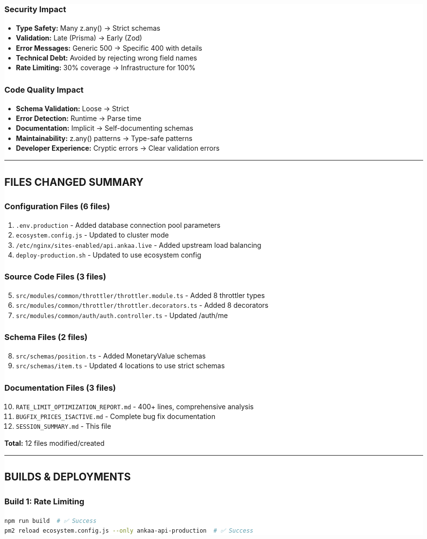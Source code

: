 ### Security Impact
- **Type Safety:** Many z.any() → Strict schemas
- **Validation:** Late (Prisma) → Early (Zod)
- **Error Messages:** Generic 500 → Specific 400 with details
- **Technical Debt:** Avoided by rejecting wrong field names
- **Rate Limiting:** 30% coverage → Infrastructure for 100%

### Code Quality Impact
- **Schema Validation:** Loose → Strict
- **Error Detection:** Runtime → Parse time
- **Documentation:** Implicit → Self-documenting schemas
- **Maintainability:** z.any() patterns → Type-safe patterns
- **Developer Experience:** Cryptic errors → Clear validation errors

---

## FILES CHANGED SUMMARY

### Configuration Files (6 files)
1. `.env.production` - Added database connection pool parameters
2. `ecosystem.config.js` - Updated to cluster mode
3. `/etc/nginx/sites-enabled/api.ankaa.live` - Added upstream load balancing
4. `deploy-production.sh` - Updated to use ecosystem config

### Source Code Files (3 files)
5. `src/modules/common/throttler/throttler.module.ts` - Added 8 throttler types
6. `src/modules/common/throttler/throttler.decorators.ts` - Added 8 decorators
7. `src/modules/common/auth/auth.controller.ts` - Updated /auth/me

### Schema Files (2 files)
8. `src/schemas/position.ts` - Added MonetaryValue schemas
9. `src/schemas/item.ts` - Updated 4 locations to use strict schemas

### Documentation Files (3 files)
10. `RATE_LIMIT_OPTIMIZATION_REPORT.md` - 400+ lines, comprehensive analysis
11. `BUGFIX_PRICES_ISACTIVE.md` - Complete bug fix documentation
12. `SESSION_SUMMARY.md` - This file

**Total:** 12 files modified/created

---

## BUILDS & DEPLOYMENTS

### Build 1: Rate Limiting
```bash
npm run build  # ✅ Success
pm2 reload ecosystem.config.js --only ankaa-api-production  # ✅ Success
```
